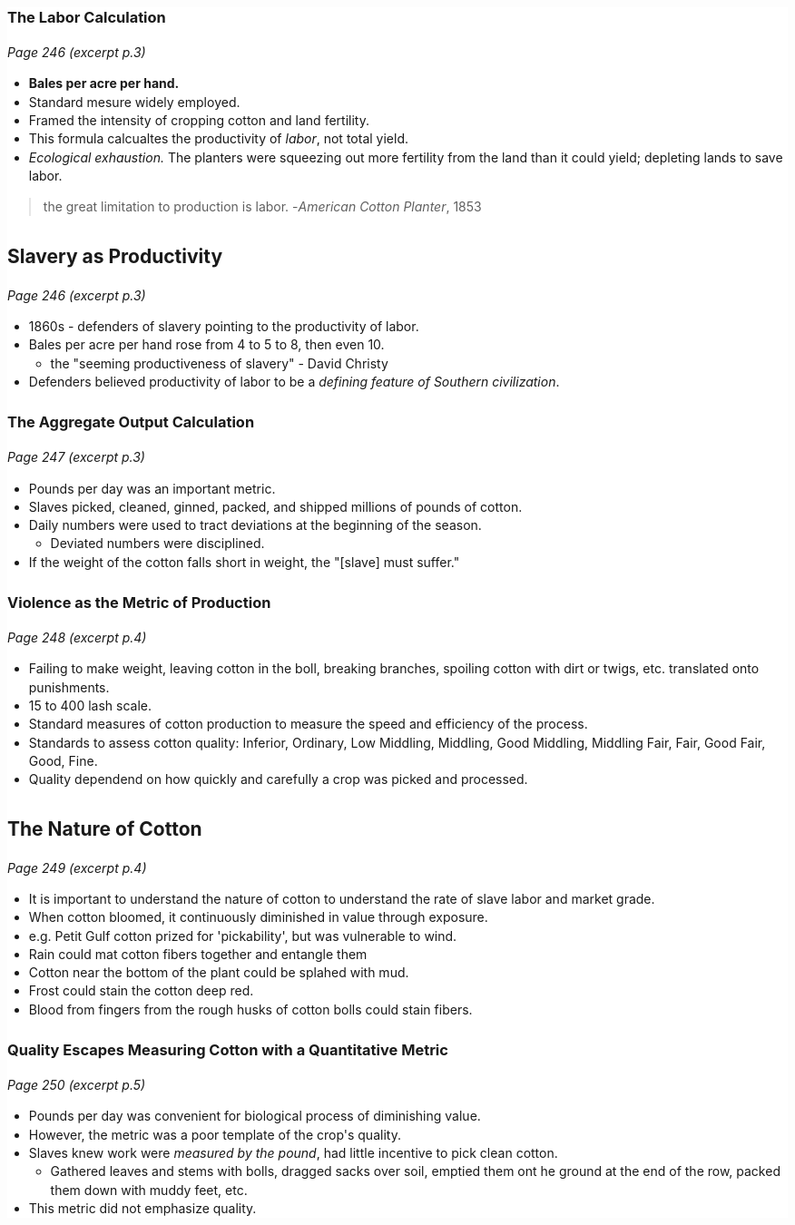 ### The Labor Calculation
*Page 246 (excerpt p.3)*
- **Bales per acre per hand.**
- Standard mesure widely employed.
- Framed the intensity of cropping cotton and land fertility.
- This formula calcualtes the productivity of *labor*, not total yield.
- *Ecological exhaustion.* The planters were squeezing out more fertility from the land than it could yield; depleting lands to save labor.
> the great limitation to production is labor. -*American Cotton Planter*, 1853

## Slavery as Productivity
*Page 246 (excerpt p.3)*
- 1860s - defenders of slavery pointing to the productivity of labor.
- Bales per acre per hand rose from 4 to 5 to 8, then even 10.
  - the "seeming productiveness of slavery" - David Christy
- Defenders believed productivity of labor to be a *defining feature of Southern civilization*.

### The Aggregate Output Calculation
*Page 247 (excerpt p.3)*
- Pounds per day was an important metric.
- Slaves picked, cleaned, ginned, packed, and shipped millions of pounds of cotton.
- Daily numbers were used to tract deviations at the beginning of the season.
  - Deviated numbers were disciplined.
- If the weight of the cotton falls short in weight, the "[slave] must suffer."

### Violence as the Metric of Production
*Page 248 (excerpt p.4)*
- Failing to make weight, leaving cotton in the boll, breaking branches, spoiling cotton with dirt or twigs, etc. translated onto punishments.
- 15 to 400 lash scale.
- Standard measures of cotton production to measure the speed and efficiency of the process.
- Standards to assess cotton quality: Inferior, Ordinary, Low Middling, Middling, Good Middling, Middling Fair, Fair, Good Fair, Good, Fine.
- Quality dependend on how quickly and carefully a crop was picked and processed.

## The Nature of Cotton
*Page 249 (excerpt p.4)*
- It is important to understand the nature of cotton to understand the rate of slave labor and market grade.
- When cotton bloomed, it continuously diminished in value through exposure.
- e.g. Petit Gulf cotton prized for 'pickability', but was vulnerable to wind.
- Rain could mat cotton fibers together and entangle them
- Cotton near the bottom of the plant could be splahed with mud.
- Frost could stain the cotton deep red.
- Blood from fingers from the rough husks of cotton bolls could stain fibers.

### Quality Escapes Measuring Cotton with a Quantitative Metric
*Page 250 (excerpt p.5)*
- Pounds per day was convenient for biological process of diminishing value.
- However, the metric was a poor template of the crop's quality.
- Slaves knew work were *measured by the pound*, had little incentive to pick clean cotton.
  - Gathered leaves and stems with bolls, dragged sacks over soil, emptied them ont he ground at the end of the row, packed them down with muddy feet, etc.
- This metric did not emphasize quality.


[^1]: Traded at currency